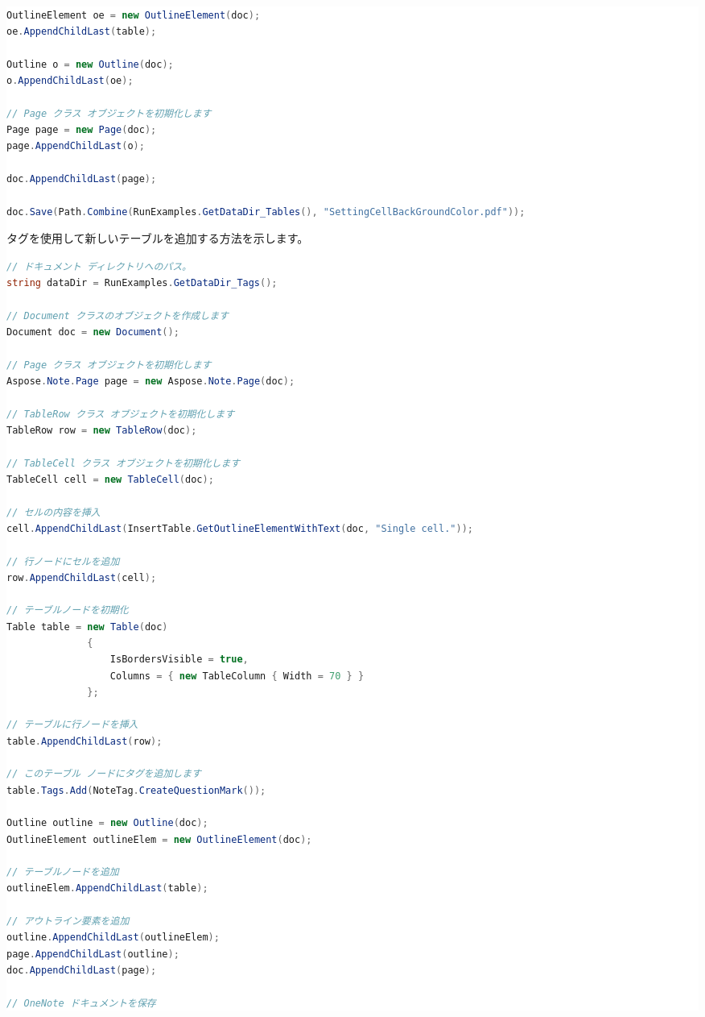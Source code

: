 ```csharp
OutlineElement oe = new OutlineElement(doc);
oe.AppendChildLast(table);

Outline o = new Outline(doc);
o.AppendChildLast(oe);

// Page クラス オブジェクトを初期化します
Page page = new Page(doc);
page.AppendChildLast(o);

doc.AppendChildLast(page);

doc.Save(Path.Combine(RunExamples.GetDataDir_Tables(), "SettingCellBackGroundColor.pdf"));
```

タグを使用して新しいテーブルを追加する方法を示します。

```csharp
// ドキュメント ディレクトリへのパス。
string dataDir = RunExamples.GetDataDir_Tags();

// Document クラスのオブジェクトを作成します
Document doc = new Document();

// Page クラス オブジェクトを初期化します
Aspose.Note.Page page = new Aspose.Note.Page(doc);

// TableRow クラス オブジェクトを初期化します
TableRow row = new TableRow(doc);

// TableCell クラス オブジェクトを初期化します
TableCell cell = new TableCell(doc);

// セルの内容を挿入
cell.AppendChildLast(InsertTable.GetOutlineElementWithText(doc, "Single cell."));

// 行ノードにセルを追加
row.AppendChildLast(cell);

// テーブルノードを初期化
Table table = new Table(doc)
              {
                  IsBordersVisible = true,
                  Columns = { new TableColumn { Width = 70 } }
              };

// テーブルに行ノードを挿入
table.AppendChildLast(row);

// このテーブル ノードにタグを追加します
table.Tags.Add(NoteTag.CreateQuestionMark());

Outline outline = new Outline(doc);
OutlineElement outlineElem = new OutlineElement(doc);

// テーブルノードを追加
outlineElem.AppendChildLast(table);

// アウトライン要素を追加
outline.AppendChildLast(outlineElem);
page.AppendChildLast(outline);
doc.AppendChildLast(page);

// OneNote ドキュメントを保存
```